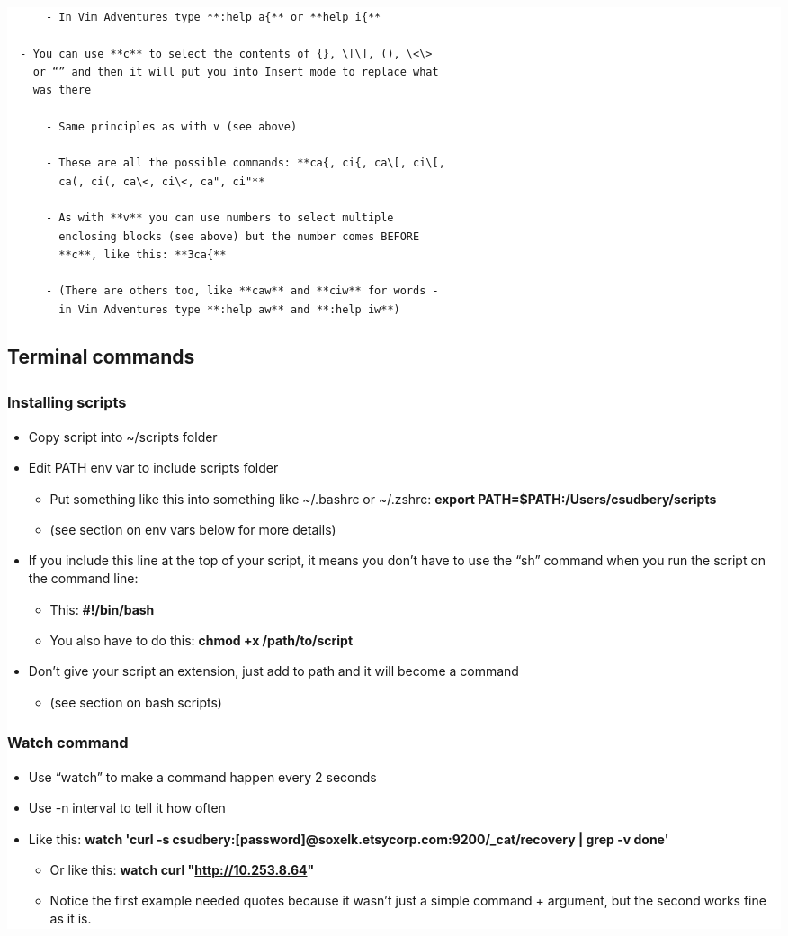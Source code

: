           - In Vim Adventures type **:help a{** or **help i{**
    
      - You can use **c** to select the contents of {}, \[\], (), \<\>
        or “” and then it will put you into Insert mode to replace what
        was there
        
          - Same principles as with v (see above)
        
          - These are all the possible commands: **ca{, ci{, ca\[, ci\[,
            ca(, ci(, ca\<, ci\<, ca", ci"**
        
          - As with **v** you can use numbers to select multiple
            enclosing blocks (see above) but the number comes BEFORE
            **c**, like this: **3ca{**
        
          - (There are others too, like **caw** and **ciw** for words -
            in Vim Adventures type **:help aw** and **:help iw**)

## Terminal commands

### Installing scripts

  - Copy script into \~/scripts folder

  - Edit PATH env var to include scripts folder
    
      - Put something like this into something like \~/.bashrc or
        \~/.zshrc: **export PATH=$PATH:/Users/csudbery/scripts**
    
      - (see section on env vars below for more details)

  - If you include this line at the top of your script, it means you
    don’t have to use the “sh” command when you run the script on the
    command line:
    
      - This: **\#\!/bin/bash**
    
      - You also have to do this: **chmod +x /path/to/script**

  - Don’t give your script an extension, just add to path and it will
    become a command
    
      - (see section on bash scripts)

### Watch command

  - Use “watch” to make a command happen every 2 seconds

  - Use -n interval to tell it how often

  - Like this: **watch 'curl -s
    csudbery:\[password\]@soxelk.etsycorp.com:9200/\_cat/recovery | grep
    -v done'**
    
      - Or like this: **watch curl "http://10.253.8.64"**
    
      - Notice the first example needed quotes because it wasn’t just a
        simple command + argument, but the second works fine as it is.
    